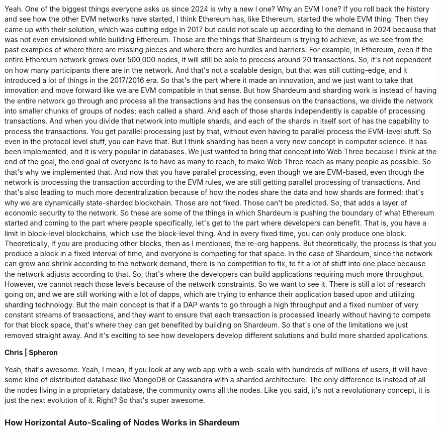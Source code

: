 Yeah. One of the biggest things everyone asks us since 2024 is why a new l one? Why an EVM l one? If you roll back the history and see how the other EVM networks have started, I think Ethereum has, like Ethereum, started the whole EVM thing. Then they came up with their solution, which was cutting edge in 2017 but could not scale up according to the demand in 2024 because that was not even envisioned while building Ethereum. Those are the things that Shardeum is trying to achieve, as we see from the past examples of where there are missing pieces and where there are hurdles and barriers. For example, in Ethereum, even if the entire Ethereum network grows over 500,000 nodes, it will still be able to process around 20 transactions. So, it's not dependent on how many participants there are in the network. And that's not a scalable design, but that was still cutting-edge, and it introduced a lot of things in the 2017/2016 era. So that's the part where it made an innovation, and we just want to take that innovation and move forward like we are EVM compatible in that sense. But how Shardeum and sharding work is instead of having the entire network go through and process all the transactions and has the consensus on the transactions, we divide the network into smaller chunks of groups of nodes; each called a shard. And each of those shards independently is capable of processing transactions. And when you divide that network into multiple shards, and each of the shards in itself sort of has the capability to process the transactions. You get parallel processing just by that, without even having to parallel process the EVM-level stuff. So even in the protocol level stuff, you can have that. But I think sharding has been a very new concept in computer science. It has been implemented, and it is very popular in databases. We just wanted to bring that concept into Web Three because I think at the end of the goal, the end goal of everyone is to have as many to reach, to make Web Three reach as many people as possible. So that's why we implemented that. And now that you have parallel processing, even though we are EVM-based, even though the network is processing the transaction according to the EVM rules, we are still getting parallel processing of transactions. And that's also leading to much more decentralization because of how the nodes share the data and how shards are formed; that's why we are dynamically state-sharded blockchain. Those are not fixed. Those can't be predicted. So, that adds a layer of economic security to the network. So these are some of the things in which Shardeum is pushing the boundary of what Ethereum started and coming to the part where people specifically, let's get to the part where developers can benefit. That is, you have a limit in block-level blockchains, which use the block-level thing. And in every fixed time, you can only produce one block. Theoretically, if you are producing other blocks, then as I mentioned, the re-org happens. But theoretically, the process is that you produce a block in a fixed interval of time, and everyone is competing for that space. In the case of Shardeum, since the network can grow and shrink according to the network demand, there is no competition to fix, to fit a lot of stuff into one place because the network adjusts according to that. So, that's where the developers can build applications requiring much more throughput. However, we cannot reach those levels because of the network constraints. So we want to see it. There is still a lot of research going on, and we are still working with a lot of dapps, which are trying to enhance their application based upon and utilizing sharding technology. But the main concept is that if a DAP wants to go through a high throughput and a fixed number of very constant streams of transactions, and they want to ensure that each transaction is processed linearly without having to compete for that block space, that's where they can get benefited by building on Shardeum. So that's one of the limitations we just removed straight away. And it's exciting to see how developers develop different solutions and build more sharded applications.

**Chris | Spheron**

Yeah, that's awesome. Yeah, I mean, if you look at any web app with a web-scale with hundreds of millions of users, it will have some kind of distributed database like MongoDB or Cassandra with a sharded architecture. The only difference is instead of all the nodes living in a proprietary database, the community owns all the nodes. Like you said, it's not a revolutionary concept, it is just the next evolution of it. Right? So that's super awesome.

### How Horizontal Auto-Scaling of Nodes Works in Shardeum
